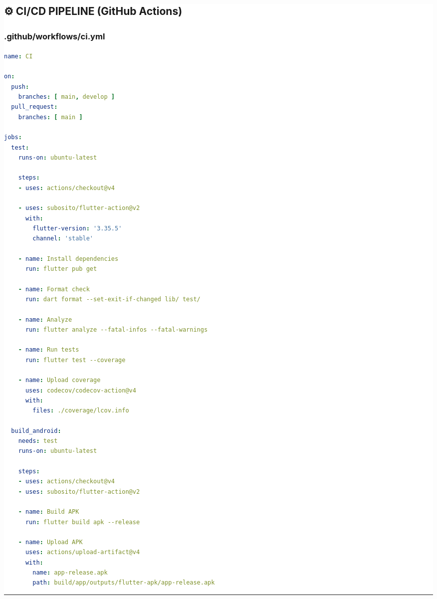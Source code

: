 
## ⚙️ CI/CD PIPELINE (GitHub Actions)

### .github/workflows/ci.yml
```yaml
name: CI

on:
  push:
    branches: [ main, develop ]
  pull_request:
    branches: [ main ]

jobs:
  test:
    runs-on: ubuntu-latest
    
    steps:
    - uses: actions/checkout@v4
    
    - uses: subosito/flutter-action@v2
      with:
        flutter-version: '3.35.5'
        channel: 'stable'
    
    - name: Install dependencies
      run: flutter pub get
    
    - name: Format check
      run: dart format --set-exit-if-changed lib/ test/
    
    - name: Analyze
      run: flutter analyze --fatal-infos --fatal-warnings
    
    - name: Run tests
      run: flutter test --coverage
    
    - name: Upload coverage
      uses: codecov/codecov-action@v4
      with:
        files: ./coverage/lcov.info
        
  build_android:
    needs: test
    runs-on: ubuntu-latest
    
    steps:
    - uses: actions/checkout@v4
    - uses: subosito/flutter-action@v2
    
    - name: Build APK
      run: flutter build apk --release
    
    - name: Upload APK
      uses: actions/upload-artifact@v4
      with:
        name: app-release.apk
        path: build/app/outputs/flutter-apk/app-release.apk
```

---
